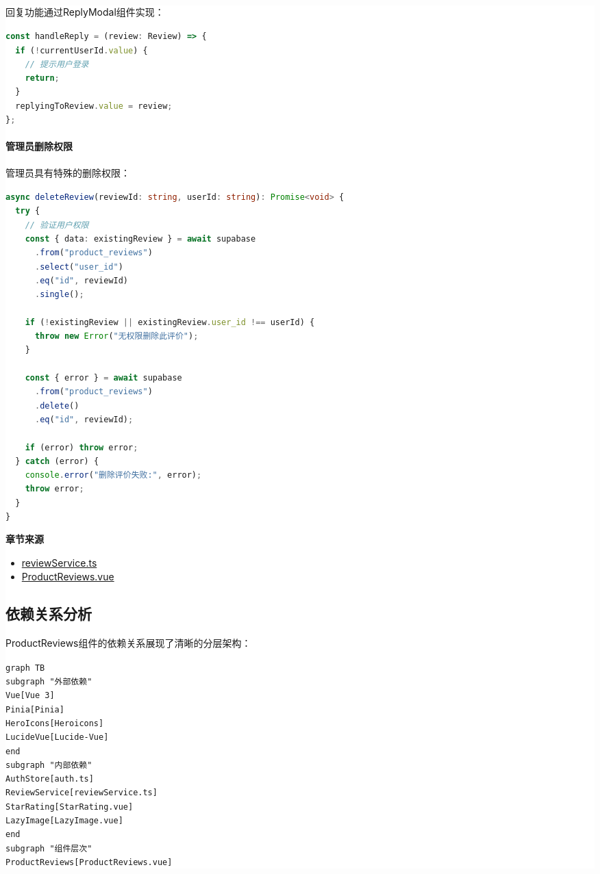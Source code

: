 回复功能通过ReplyModal组件实现：

```typescript
const handleReply = (review: Review) => {
  if (!currentUserId.value) {
    // 提示用户登录
    return;
  }
  replyingToReview.value = review;
};
```

#### 管理员删除权限

管理员具有特殊的删除权限：

```typescript
async deleteReview(reviewId: string, userId: string): Promise<void> {
  try {
    // 验证用户权限
    const { data: existingReview } = await supabase
      .from("product_reviews")
      .select("user_id")
      .eq("id", reviewId)
      .single();

    if (!existingReview || existingReview.user_id !== userId) {
      throw new Error("无权限删除此评价");
    }

    const { error } = await supabase
      .from("product_reviews")
      .delete()
      .eq("id", reviewId);

    if (error) throw error;
  } catch (error) {
    console.error("删除评价失败:", error);
    throw error;
  }
}
```

**章节来源**
- [reviewService.ts](file://src/services/reviewService.ts#L300-L350)
- [ProductReviews.vue](file://src/components/reviews/ProductReviews.vue#L220-L250)

## 依赖关系分析

ProductReviews组件的依赖关系展现了清晰的分层架构：

```mermaid
graph TB
subgraph "外部依赖"
Vue[Vue 3]
Pinia[Pinia]
HeroIcons[Heroicons]
LucideVue[Lucide-Vue]
end
subgraph "内部依赖"
AuthStore[auth.ts]
ReviewService[reviewService.ts]
StarRating[StarRating.vue]
LazyImage[LazyImage.vue]
end
subgraph "组件层次"
ProductReviews[ProductReviews.vue]
```